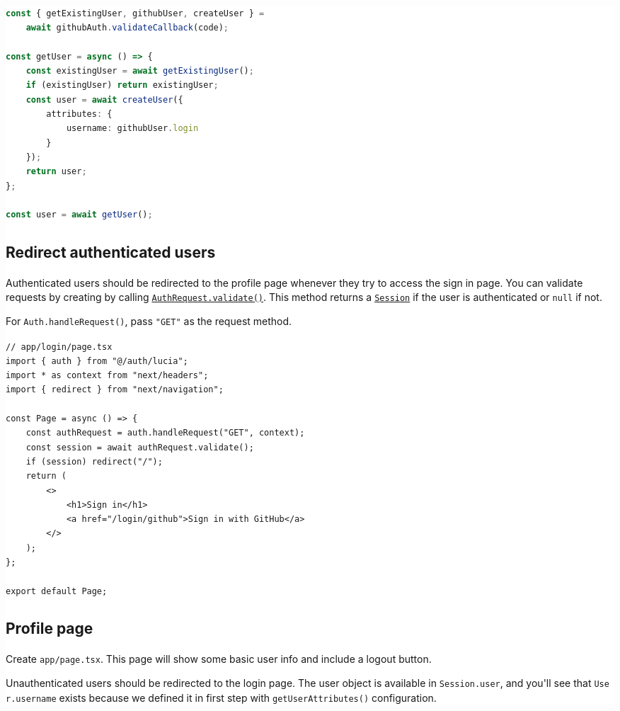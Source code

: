 ```ts
const { getExistingUser, githubUser, createUser } =
	await githubAuth.validateCallback(code);

const getUser = async () => {
	const existingUser = await getExistingUser();
	if (existingUser) return existingUser;
	const user = await createUser({
		attributes: {
			username: githubUser.login
		}
	});
	return user;
};

const user = await getUser();
```

## Redirect authenticated users

Authenticated users should be redirected to the profile page whenever they try to access the sign in page. You can validate requests by creating by calling [`AuthRequest.validate()`](/reference/lucia/interfaces/authrequest#validate). This method returns a [`Session`](/reference/lucia/interfaces#session) if the user is authenticated or `null` if not.

For `Auth.handleRequest()`, pass `"GET"` as the request method.

```tsx
// app/login/page.tsx
import { auth } from "@/auth/lucia";
import * as context from "next/headers";
import { redirect } from "next/navigation";

const Page = async () => {
	const authRequest = auth.handleRequest("GET", context);
	const session = await authRequest.validate();
	if (session) redirect("/");
	return (
		<>
			<h1>Sign in</h1>
			<a href="/login/github">Sign in with GitHub</a>
		</>
	);
};

export default Page;
```

## Profile page

Create `app/page.tsx`. This page will show some basic user info and include a logout button.

Unauthenticated users should be redirected to the login page. The user object is available in `Session.user`, and you'll see that `User.username` exists because we defined it in first step with `getUserAttributes()` configuration.
